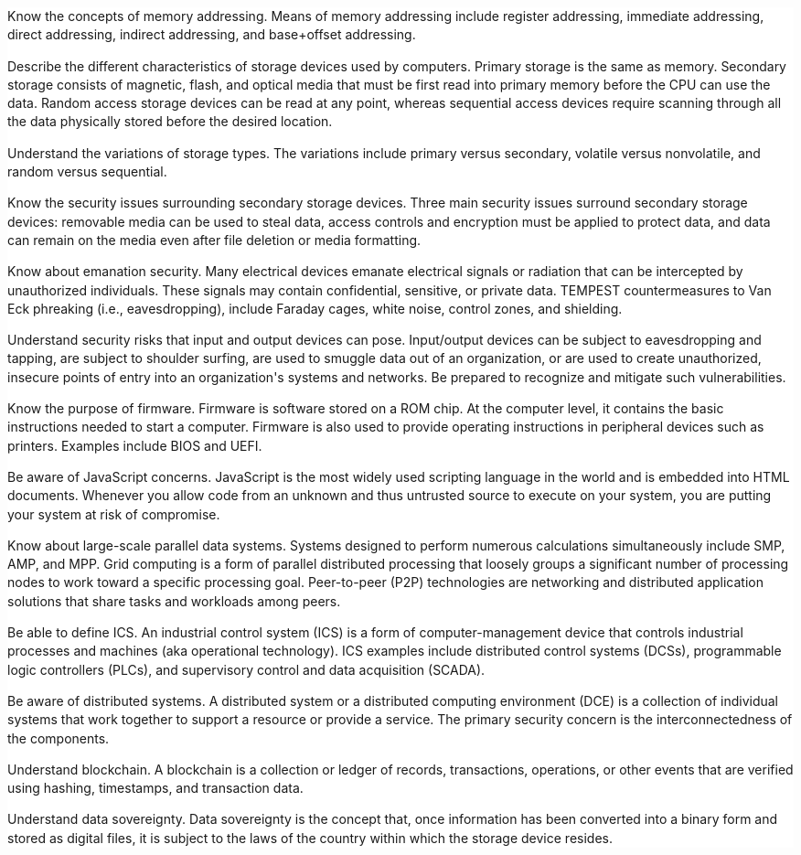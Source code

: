 Know the concepts of memory addressing. Means of memory addressing include register addressing, immediate addressing, direct addressing, indirect addressing, and base+offset addressing.

Describe the different characteristics of storage devices used by computers. Primary storage is the same as memory. Secondary storage consists of magnetic, flash, and optical media that must be first read into primary memory before the CPU can use the data. Random access storage devices can be read at any point, whereas sequential access devices require scanning through all the data physically stored before the desired location.

Understand the variations of storage types. The variations include primary versus secondary, volatile versus nonvolatile, and random versus sequential.

Know the security issues surrounding secondary storage devices. Three main security issues surround secondary storage devices: removable media can be used to steal data, access controls and encryption must be applied to protect data, and data can remain on the media even after file deletion or media formatting.

Know about emanation security. Many electrical devices emanate electrical signals or radiation that can be intercepted by unauthorized individuals. These signals may contain confidential, sensitive, or private data. TEMPEST countermeasures to Van Eck phreaking (i.e., eavesdropping), include Faraday cages, white noise, control zones, and shielding.

Understand security risks that input and output devices can pose. Input/output devices can be subject to eavesdropping and tapping, are subject to shoulder surfing, are used to smuggle data out of an organization, or are used to create unauthorized, insecure points of entry into an organization's systems and networks. Be prepared to recognize and mitigate such vulnerabilities.

Know the purpose of firmware. Firmware is software stored on a ROM chip. At the computer level, it contains the basic instructions needed to start a computer. Firmware is also used to provide operating instructions in peripheral devices such as printers. Examples include BIOS and UEFI.

Be aware of JavaScript concerns. JavaScript is the most widely used scripting language in the world and is embedded into HTML documents. Whenever you allow code from an unknown and thus untrusted source to execute on your system, you are putting your system at risk of compromise.

Know about large-scale parallel data systems. Systems designed to perform numerous calculations simultaneously include SMP, AMP, and MPP. Grid computing is a form of parallel distributed processing that loosely groups a significant number of processing nodes to work toward a specific processing goal. Peer-to-peer (P2P) technologies are networking and distributed application solutions that share tasks and workloads among peers.

Be able to define ICS. An industrial control system (ICS) is a form of computer-management device that controls industrial processes and machines (aka operational technology). ICS examples include distributed control systems (DCSs), programmable logic controllers (PLCs), and supervisory control and data acquisition (SCADA).

Be aware of distributed systems. A distributed system or a distributed computing environment (DCE) is a collection of individual systems that work together to support a resource or provide a service. The primary security concern is the interconnectedness of the components.

Understand blockchain. A blockchain is a collection or ledger of records, transactions, operations, or other events that are verified using hashing, timestamps, and transaction data.

Understand data sovereignty. Data sovereignty is the concept that, once information has been converted into a binary form and stored as digital files, it is subject to the laws of the country within which the storage device resides.
